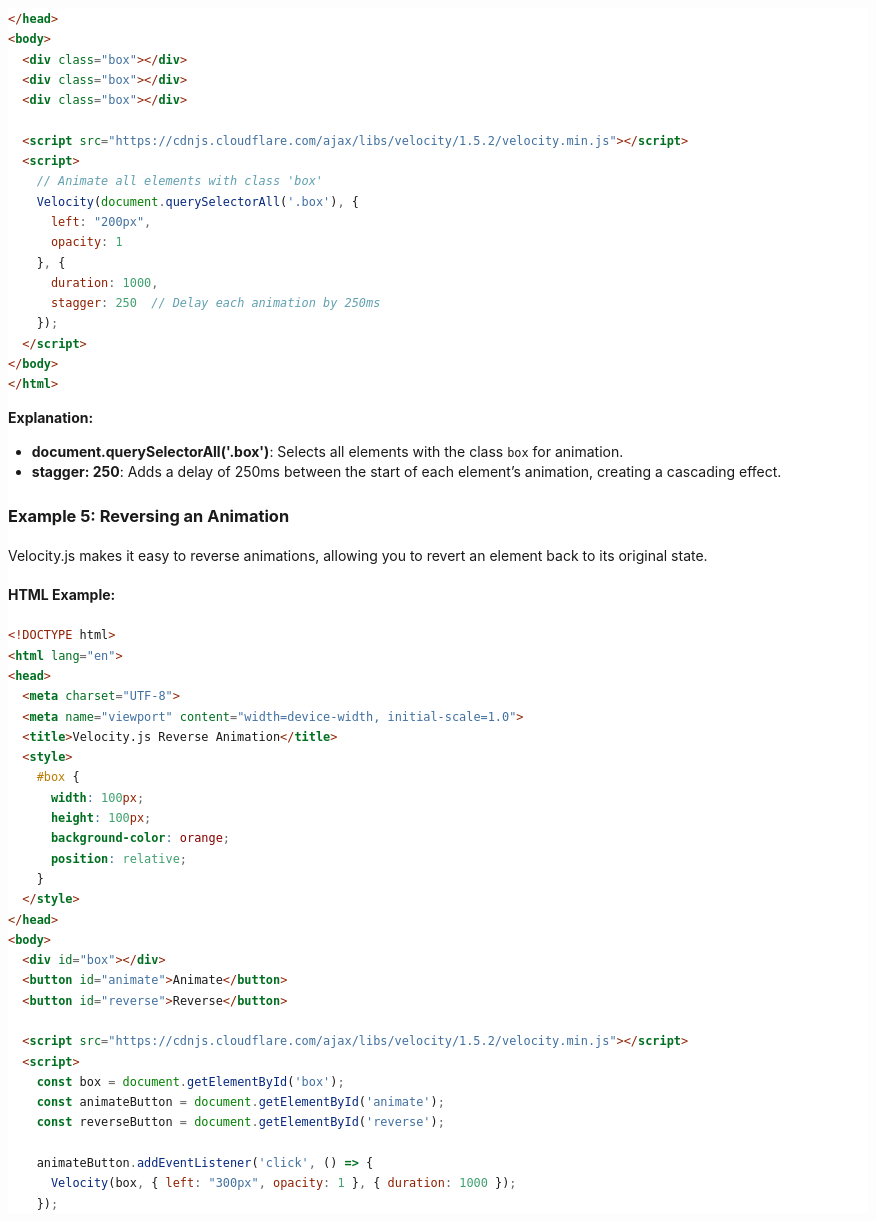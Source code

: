 ```html
</head>
<body>
  <div class="box"></div>
  <div class="box"></div>
  <div class="box"></div>

  <script src="https://cdnjs.cloudflare.com/ajax/libs/velocity/1.5.2/velocity.min.js"></script>
  <script>
    // Animate all elements with class 'box'
    Velocity(document.querySelectorAll('.box'), {
      left: "200px",
      opacity: 1
    }, {
      duration: 1000,
      stagger: 250  // Delay each animation by 250ms
    });
  </script>
</body>
</html>
```

**Explanation:**
- **document.querySelectorAll('.box')**: Selects all elements with the class `box` for animation.
- **stagger: 250**: Adds a delay of 250ms between the start of each element’s animation, creating a cascading effect.

### **Example 5: Reversing an Animation**

Velocity.js makes it easy to reverse animations, allowing you to revert an element back to its original state.

#### **HTML Example:**

```html
<!DOCTYPE html>
<html lang="en">
<head>
  <meta charset="UTF-8">
  <meta name="viewport" content="width=device-width, initial-scale=1.0">
  <title>Velocity.js Reverse Animation</title>
  <style>
    #box {
      width: 100px;
      height: 100px;
      background-color: orange;
      position: relative;
    }
  </style>
</head>
<body>
  <div id="box"></div>
  <button id="animate">Animate</button>
  <button id="reverse">Reverse</button>

  <script src="https://cdnjs.cloudflare.com/ajax/libs/velocity/1.5.2/velocity.min.js"></script>
  <script>
    const box = document.getElementById('box');
    const animateButton = document.getElementById('animate');
    const reverseButton = document.getElementById('reverse');

    animateButton.addEventListener('click', () => {
      Velocity(box, { left: "300px", opacity: 1 }, { duration: 1000 });
    });

```